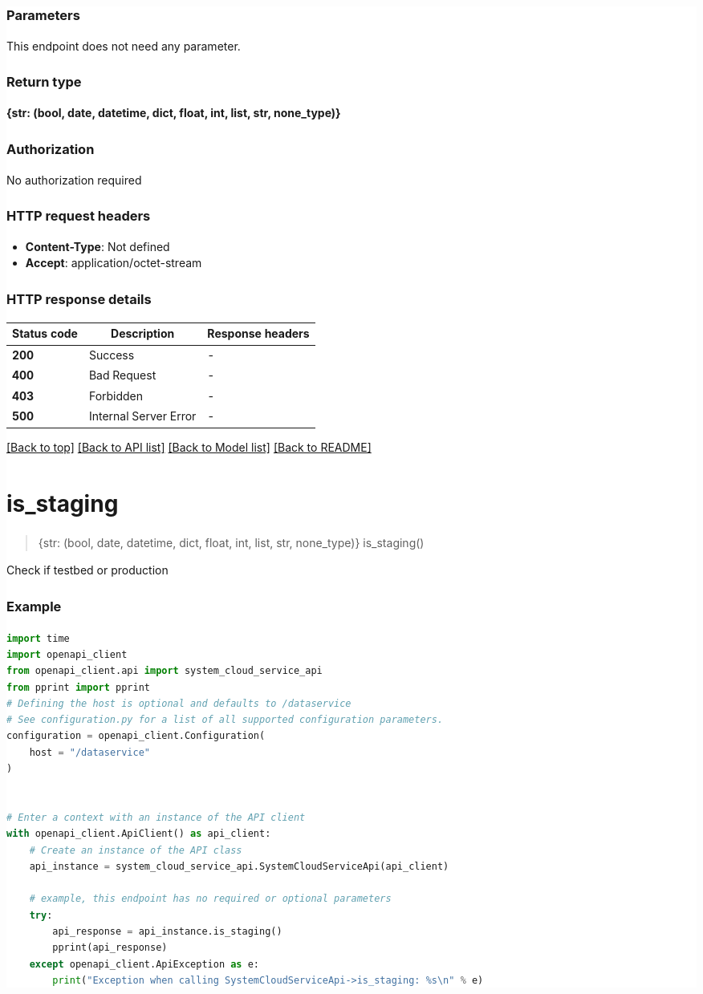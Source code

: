 
### Parameters
This endpoint does not need any parameter.

### Return type

**{str: (bool, date, datetime, dict, float, int, list, str, none_type)}**

### Authorization

No authorization required

### HTTP request headers

 - **Content-Type**: Not defined
 - **Accept**: application/octet-stream


### HTTP response details

| Status code | Description | Response headers |
|-------------|-------------|------------------|
**200** | Success |  -  |
**400** | Bad Request |  -  |
**403** | Forbidden |  -  |
**500** | Internal Server Error |  -  |

[[Back to top]](#) [[Back to API list]](../README.md#documentation-for-api-endpoints) [[Back to Model list]](../README.md#documentation-for-models) [[Back to README]](../README.md)

# **is_staging**
> {str: (bool, date, datetime, dict, float, int, list, str, none_type)} is_staging()



Check if testbed or production

### Example


```python
import time
import openapi_client
from openapi_client.api import system_cloud_service_api
from pprint import pprint
# Defining the host is optional and defaults to /dataservice
# See configuration.py for a list of all supported configuration parameters.
configuration = openapi_client.Configuration(
    host = "/dataservice"
)


# Enter a context with an instance of the API client
with openapi_client.ApiClient() as api_client:
    # Create an instance of the API class
    api_instance = system_cloud_service_api.SystemCloudServiceApi(api_client)

    # example, this endpoint has no required or optional parameters
    try:
        api_response = api_instance.is_staging()
        pprint(api_response)
    except openapi_client.ApiException as e:
        print("Exception when calling SystemCloudServiceApi->is_staging: %s\n" % e)
```
